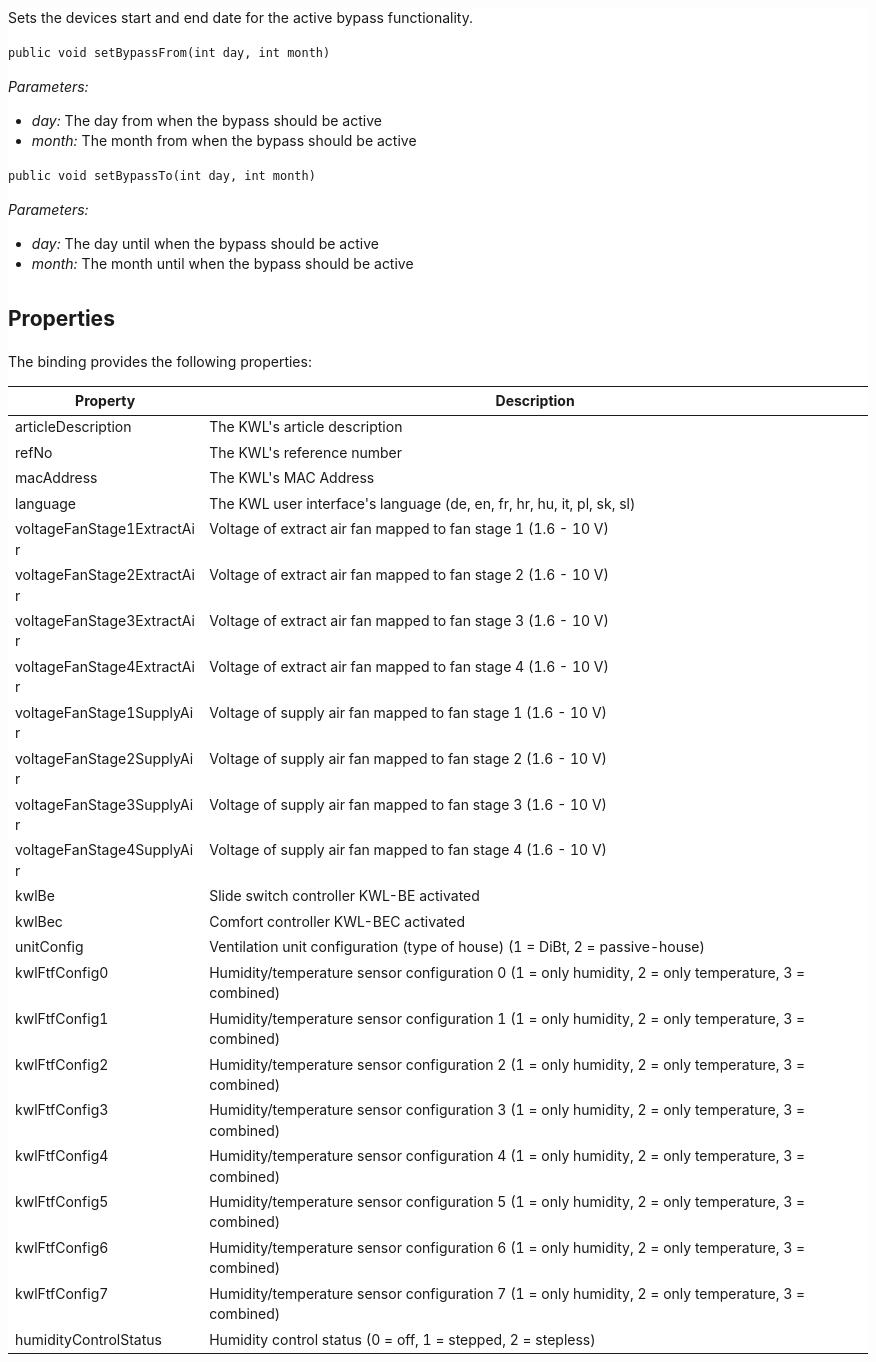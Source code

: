 Sets the devices start and end date for the active bypass functionality.

```
public void setBypassFrom(int day, int month)
```

*Parameters:*
* *day:* The day from when the bypass should be active
* *month:* The month from when the bypass should be active


```
public void setBypassTo(int day, int month)
```

*Parameters:*
* *day:* The day until when the bypass should be active
* *month:* The month until when the bypass should be active


## Properties

The binding provides the following properties:

| Property                         | Description                                                                                                                      | 
| -------------------------------- | -------------------------------------------------------------------------------------------------------------------------------- | 
| articleDescription               | The KWL's article description                                                                                                    | 
| refNo                            | The KWL's reference number                                                                                                       | 
| macAddress                       | The KWL's MAC Address                                                                                                            | 
| language                         | The KWL user interface's language (de, en, fr, hr, hu, it, pl, sk, sl)                                                           | 
| voltageFanStage1ExtractAir       | Voltage of extract air fan mapped to fan stage 1 (1.6 - 10 V)                                                                    | 
| voltageFanStage2ExtractAir       | Voltage of extract air fan mapped to fan stage 2 (1.6 - 10 V)                                                                    | 
| voltageFanStage3ExtractAir       | Voltage of extract air fan mapped to fan stage 3 (1.6 - 10 V)                                                                    | 
| voltageFanStage4ExtractAir       | Voltage of extract air fan mapped to fan stage 4 (1.6 - 10 V)                                                                    | 
| voltageFanStage1SupplyAir        | Voltage of supply air fan mapped to fan stage 1 (1.6 - 10 V)                                                                     | 
| voltageFanStage2SupplyAir        | Voltage of supply air fan mapped to fan stage 2 (1.6 - 10 V)                                                                     | 
| voltageFanStage3SupplyAir        | Voltage of supply air fan mapped to fan stage 3 (1.6 - 10 V)                                                                     | 
| voltageFanStage4SupplyAir        | Voltage of supply air fan mapped to fan stage 4 (1.6 - 10 V)                                                                     | 
| kwlBe                            | Slide switch controller KWL-BE activated                                                                                         | 
| kwlBec                           | Comfort controller KWL-BEC activated                                                                                             | 
| unitConfig                       | Ventilation unit configuration (type of house) (1 = DiBt, 2 = passive-house)                                                     | 
| kwlFtfConfig0                    | Humidity/temperature sensor configuration 0 (1 = only humidity, 2 = only temperature, 3 = combined)                              | 
| kwlFtfConfig1                    | Humidity/temperature sensor configuration 1 (1 = only humidity, 2 = only temperature, 3 = combined)                              | 
| kwlFtfConfig2                    | Humidity/temperature sensor configuration 2 (1 = only humidity, 2 = only temperature, 3 = combined)                              | 
| kwlFtfConfig3                    | Humidity/temperature sensor configuration 3 (1 = only humidity, 2 = only temperature, 3 = combined)                              | 
| kwlFtfConfig4                    | Humidity/temperature sensor configuration 4 (1 = only humidity, 2 = only temperature, 3 = combined)                              | 
| kwlFtfConfig5                    | Humidity/temperature sensor configuration 5 (1 = only humidity, 2 = only temperature, 3 = combined)                              | 
| kwlFtfConfig6                    | Humidity/temperature sensor configuration 6 (1 = only humidity, 2 = only temperature, 3 = combined)                              | 
| kwlFtfConfig7                    | Humidity/temperature sensor configuration 7 (1 = only humidity, 2 = only temperature, 3 = combined)                              | 
| humidityControlStatus            | Humidity control status (0 = off, 1 = stepped, 2 = stepless)                                                                     | 